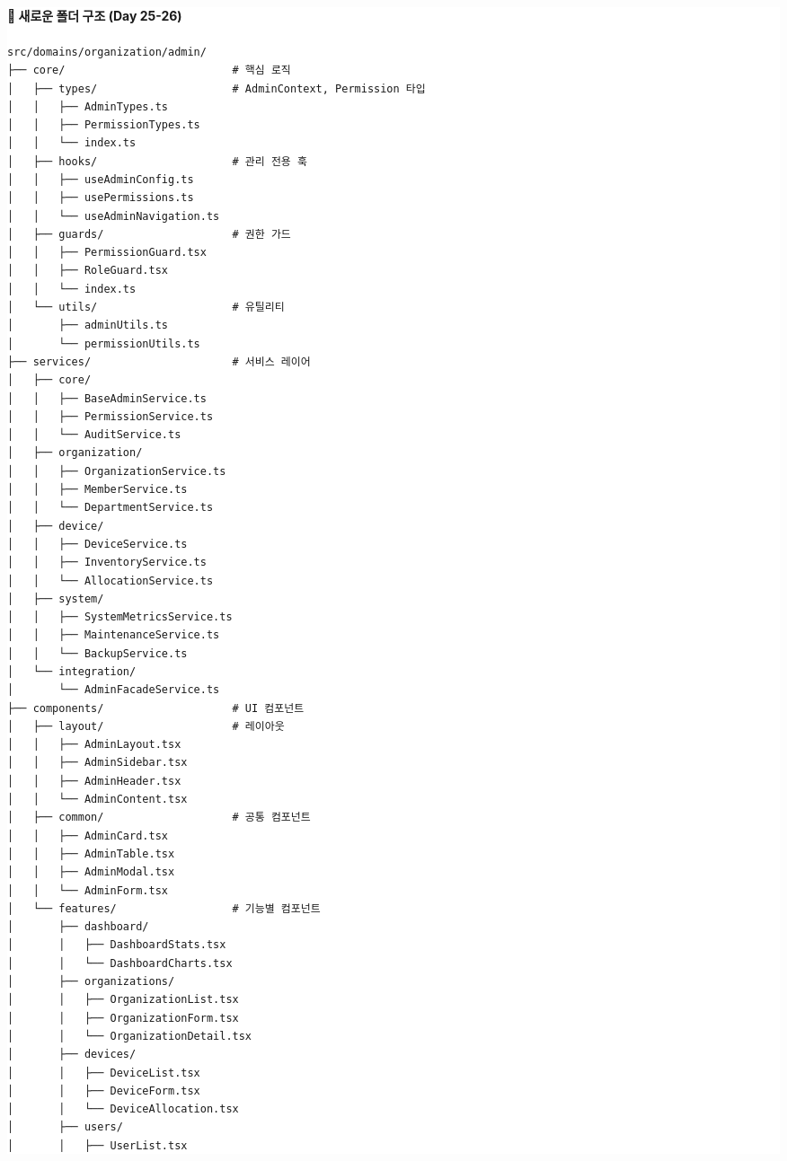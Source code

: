 #### 📁 **새로운 폴더 구조** (Day 25-26)
```
src/domains/organization/admin/
├── core/                          # 핵심 로직
│   ├── types/                     # AdminContext, Permission 타입
│   │   ├── AdminTypes.ts
│   │   ├── PermissionTypes.ts
│   │   └── index.ts
│   ├── hooks/                     # 관리 전용 훅
│   │   ├── useAdminConfig.ts
│   │   ├── usePermissions.ts
│   │   └── useAdminNavigation.ts
│   ├── guards/                    # 권한 가드
│   │   ├── PermissionGuard.tsx
│   │   ├── RoleGuard.tsx
│   │   └── index.ts
│   └── utils/                     # 유틸리티
│       ├── adminUtils.ts
│       └── permissionUtils.ts
├── services/                      # 서비스 레이어
│   ├── core/
│   │   ├── BaseAdminService.ts
│   │   ├── PermissionService.ts
│   │   └── AuditService.ts
│   ├── organization/
│   │   ├── OrganizationService.ts
│   │   ├── MemberService.ts
│   │   └── DepartmentService.ts
│   ├── device/
│   │   ├── DeviceService.ts
│   │   ├── InventoryService.ts
│   │   └── AllocationService.ts
│   ├── system/
│   │   ├── SystemMetricsService.ts
│   │   ├── MaintenanceService.ts
│   │   └── BackupService.ts
│   └── integration/
│       └── AdminFacadeService.ts
├── components/                    # UI 컴포넌트
│   ├── layout/                    # 레이아웃
│   │   ├── AdminLayout.tsx
│   │   ├── AdminSidebar.tsx
│   │   ├── AdminHeader.tsx
│   │   └── AdminContent.tsx
│   ├── common/                    # 공통 컴포넌트
│   │   ├── AdminCard.tsx
│   │   ├── AdminTable.tsx
│   │   ├── AdminModal.tsx
│   │   └── AdminForm.tsx
│   └── features/                  # 기능별 컴포넌트
│       ├── dashboard/
│       │   ├── DashboardStats.tsx
│       │   └── DashboardCharts.tsx
│       ├── organizations/
│       │   ├── OrganizationList.tsx
│       │   ├── OrganizationForm.tsx
│       │   └── OrganizationDetail.tsx
│       ├── devices/
│       │   ├── DeviceList.tsx
│       │   ├── DeviceForm.tsx
│       │   └── DeviceAllocation.tsx
│       ├── users/
│       │   ├── UserList.tsx
```